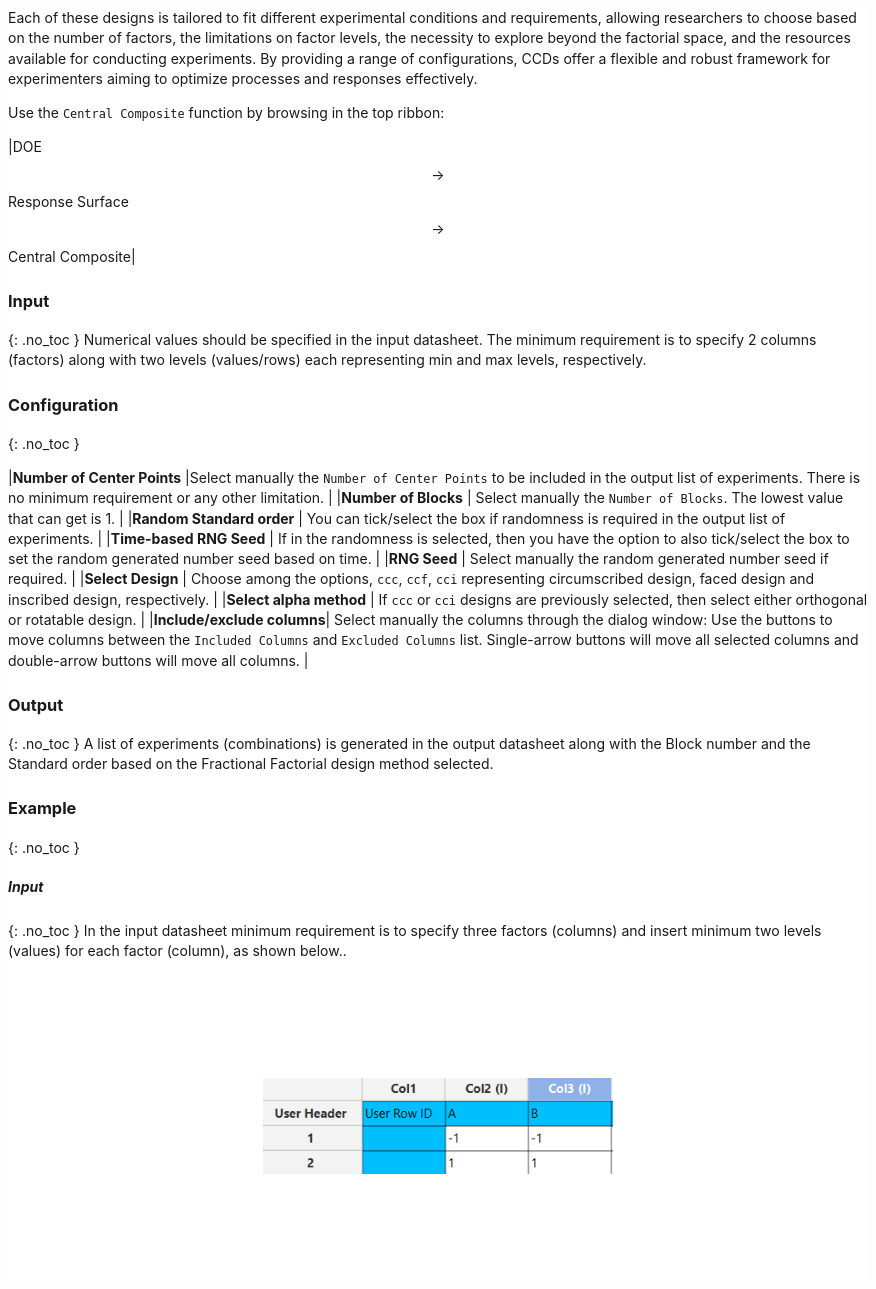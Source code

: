 Each of these designs is tailored to fit different experimental conditions and requirements, allowing researchers to choose based on the number of factors, the limitations on factor levels, the necessity to explore beyond the factorial space, and the resources available for conducting experiments. By providing a range of configurations, CCDs offer a flexible and robust framework for experimenters aiming to optimize processes and responses effectively.

Use the `Central Composite` function by browsing in the top ribbon: 

|DOE $$\rightarrow$$ Response Surface $$\rightarrow$$ Central Composite|

### Input 
{: .no_toc }
Numerical values should be specified in the input datasheet. The minimum requirement is to specify 2 columns (factors) along with two levels (values/rows) each representing min and max levels, respectively.

### Configuration
{: .no_toc }

|**Number of Center Points** |Select manually the `Number of Center Points` to be included in the output list of experiments. There is no minimum requirement or any other limitation. |
|**Number of Blocks** | Select manually the `Number of Blocks`. The lowest value that can get is 1. |
|**Random Standard order** | You can tick/select the box if randomness is required in the output list of experiments. |
|**Time-based RNG Seed** | If in the randomness is selected, then you have the option to also tick/select the box to set the random generated number seed based on time. |
|**RNG Seed** | Select manually the random generated number seed if required. |
|**Select Design** | Choose among the options, `ccc`, `ccf`, `cci` representing circumscribed design, faced design and inscribed design, respectively. |
|**Select alpha method** | If `ccc` or `cci` designs are previously selected, then select either orthogonal or rotatable design. |
|**Include/exclude columns**| Select manually the columns through the dialog window: Use the buttons to move columns between the `Included Columns` and `Excluded Columns` list. Single-arrow buttons will move all selected columns and double-arrow buttons will move all columns. | 

### Output
{: .no_toc }
A list of experiments (combinations) is generated in the output datasheet along with the Block number and the Standard order based on the Fractional Factorial design method selected.

### Example
{: .no_toc }

##### Input
{: .no_toc }
In the input datasheet minimum requirement is to specify three factors (columns) and insert minimum two levels (values) for each factor (column), as shown below..

<div style="text-align: center;">
<img src="images/Design of experiments/central-input.png" alt="Central Composite input" width="350" height="300" class="img-responsive">
</div>
